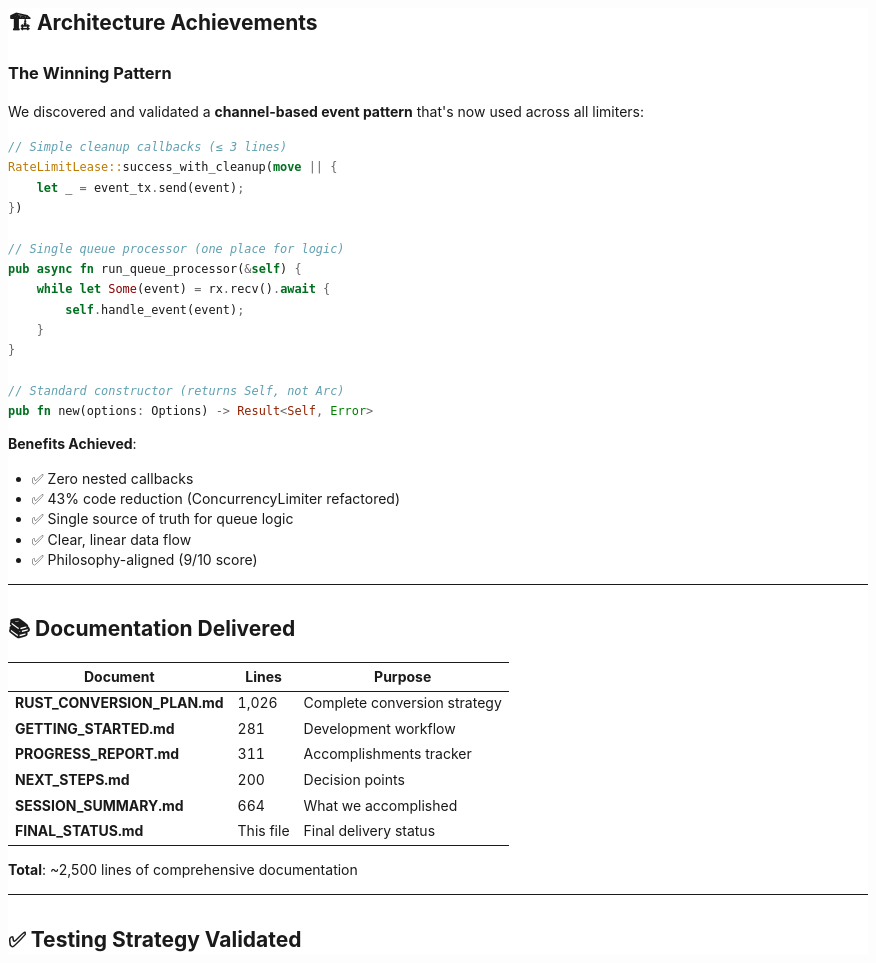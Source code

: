 
## 🏗️ Architecture Achievements

### The Winning Pattern

We discovered and validated a **channel-based event pattern** that's now used across all limiters:

```rust
// Simple cleanup callbacks (≤ 3 lines)
RateLimitLease::success_with_cleanup(move || {
    let _ = event_tx.send(event);
})

// Single queue processor (one place for logic)
pub async fn run_queue_processor(&self) {
    while let Some(event) = rx.recv().await {
        self.handle_event(event);
    }
}

// Standard constructor (returns Self, not Arc)
pub fn new(options: Options) -> Result<Self, Error>
```

**Benefits Achieved**:
- ✅ Zero nested callbacks
- ✅ 43% code reduction (ConcurrencyLimiter refactored)
- ✅ Single source of truth for queue logic
- ✅ Clear, linear data flow
- ✅ Philosophy-aligned (9/10 score)

---

## 📚 Documentation Delivered

| Document | Lines | Purpose |
|----------|-------|---------|
| **RUST_CONVERSION_PLAN.md** | 1,026 | Complete conversion strategy |
| **GETTING_STARTED.md** | 281 | Development workflow |
| **PROGRESS_REPORT.md** | 311 | Accomplishments tracker |
| **NEXT_STEPS.md** | 200 | Decision points |
| **SESSION_SUMMARY.md** | 664 | What we accomplished |
| **FINAL_STATUS.md** | This file | Final delivery status |

**Total**: ~2,500 lines of comprehensive documentation

---

## ✅ Testing Strategy Validated
